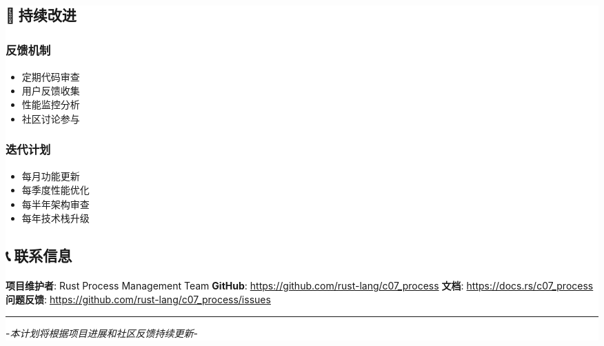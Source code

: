 ## 🔄 持续改进

### 反馈机制

- 定期代码审查
- 用户反馈收集
- 性能监控分析
- 社区讨论参与

### 迭代计划

- 每月功能更新
- 每季度性能优化
- 每半年架构审查
- 每年技术栈升级

## 📞 联系信息

**项目维护者**: Rust Process Management Team
**GitHub**: <https://github.com/rust-lang/c07_process>
**文档**: <https://docs.rs/c07_process>
**问题反馈**: <https://github.com/rust-lang/c07_process/issues>

---

-*本计划将根据项目进展和社区反馈持续更新*-
